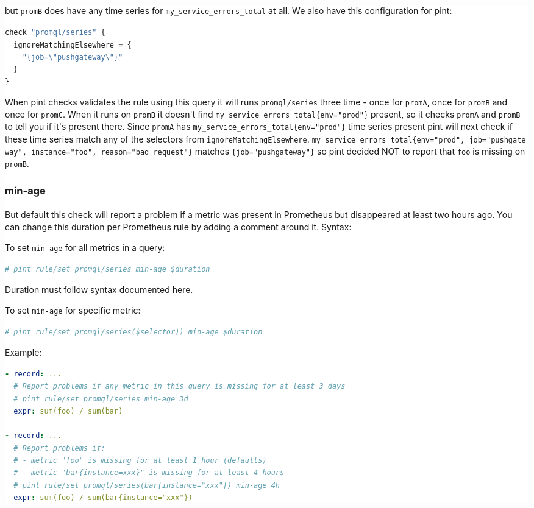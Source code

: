 but `promB` does have any time series for `my_service_errors_total` at all.
We also have this configuration for pint:

```js
check "promql/series" {
  ignoreMatchingElsewhere = {
    "{job=\"pushgateway\"}"
  }
}
```

When pint checks validates the rule using this query it will runs `promql/series`
three time - once for `promA`, once for `promB` and once for `promC`.
When it runs on `promB` it doesn't find `my_service_errors_total{env="prod"}` present, so it checks
`promA` and `promB` to tell you if it's present there. Since `promA` has `my_service_errors_total{env="prod"}`
time series present pint will next check if these time series match any of the selectors from `ignoreMatchingElsewhere`.
`my_service_errors_total{env="prod", job="pushgateway", instance="foo", reason="bad request"}` matches `{job="pushgateway"}`
so pint decided NOT to report that `foo` is missing on `promB`.

### min-age

But default this check will report a problem if a metric was present
in Prometheus but disappeared at least two hours ago.
You can change this duration per Prometheus rule by adding a comment around it.
Syntax:

To set `min-age` for all metrics in a query:

```yaml
# pint rule/set promql/series min-age $duration
```

Duration must follow syntax documented [here](https://prometheus.io/docs/prometheus/latest/querying/basics/#time-durations).

To set `min-age` for specific metric:

```yaml
# pint rule/set promql/series($selector)) min-age $duration
```

Example:

```yaml
- record: ...
  # Report problems if any metric in this query is missing for at least 3 days
  # pint rule/set promql/series min-age 3d
  expr: sum(foo) / sum(bar)

- record: ...
  # Report problems if:
  # - metric "foo" is missing for at least 1 hour (defaults)
  # - metric "bar{instance=xxx}" is missing for at least 4 hours
  # pint rule/set promql/series(bar{instance="xxx"}) min-age 4h
  expr: sum(foo) / sum(bar{instance="xxx"})
```
